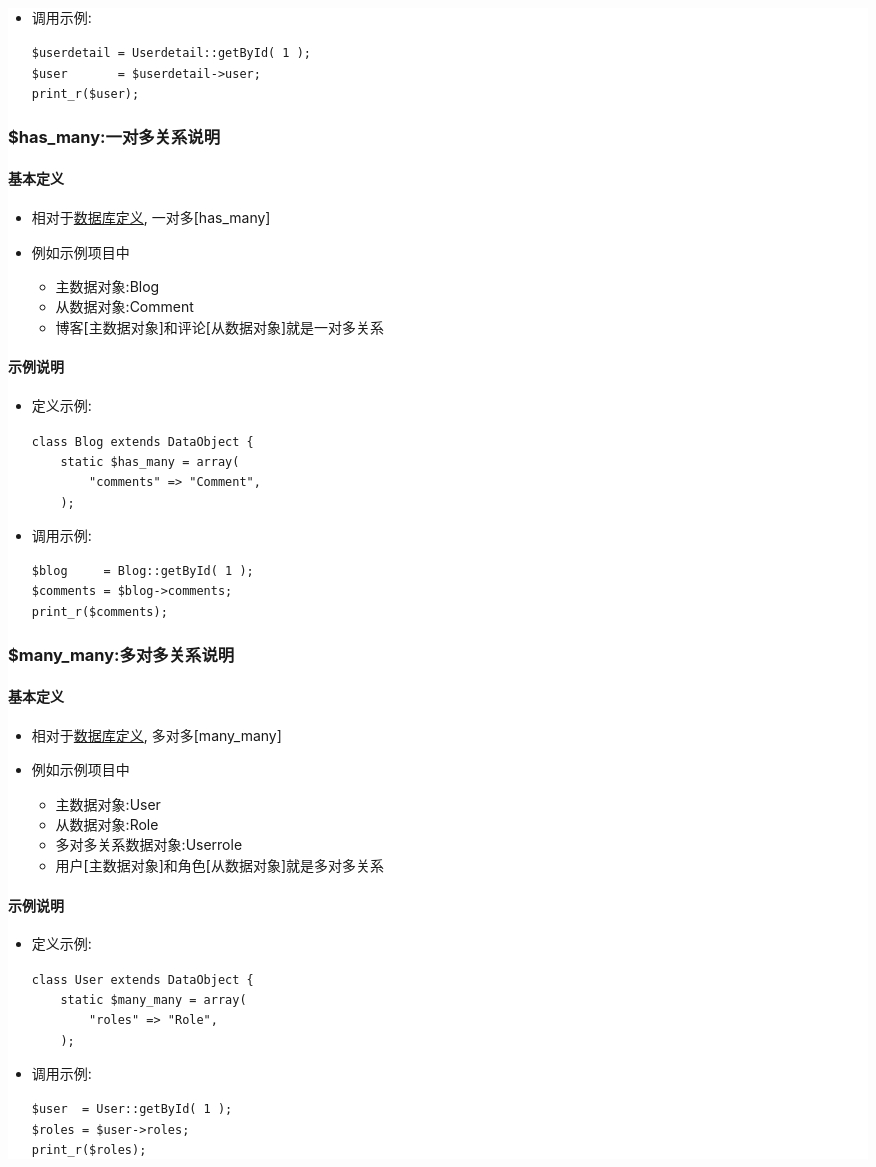   - 调用示例:
    ```
    $userdetail = Userdetail::getById( 1 );
    $user       = $userdetail->user;
    print_r($user);
    ```

### $has_many:一对多关系说明

#### 基本定义

  - 相对于[数据库定义](../database/database_define.md), 一对多[has_many]

  - 例如示例项目中
    - 主数据对象:Blog
    - 从数据对象:Comment
    - 博客[主数据对象]和评论[从数据对象]就是一对多关系

#### 示例说明

  - 定义示例:
    ```
    class Blog extends DataObject {
        static $has_many = array(
            "comments" => "Comment",
        );
    ```

  - 调用示例:
    ```
    $blog     = Blog::getById( 1 );
    $comments = $blog->comments;
    print_r($comments);
    ```

### $many_many:多对多关系说明

#### 基本定义

  - 相对于[数据库定义](../database/database_define.md), 多对多[many_many]

  - 例如示例项目中
    - 主数据对象:User
    - 从数据对象:Role
    - 多对多关系数据对象:Userrole
    - 用户[主数据对象]和角色[从数据对象]就是多对多关系

#### 示例说明

  - 定义示例:
    ```
    class User extends DataObject {
        static $many_many = array(
            "roles" => "Role",
        );
    ```
  - 调用示例:
    ```
    $user  = User::getById( 1 );
    $roles = $user->roles;
    print_r($roles);
    ```
